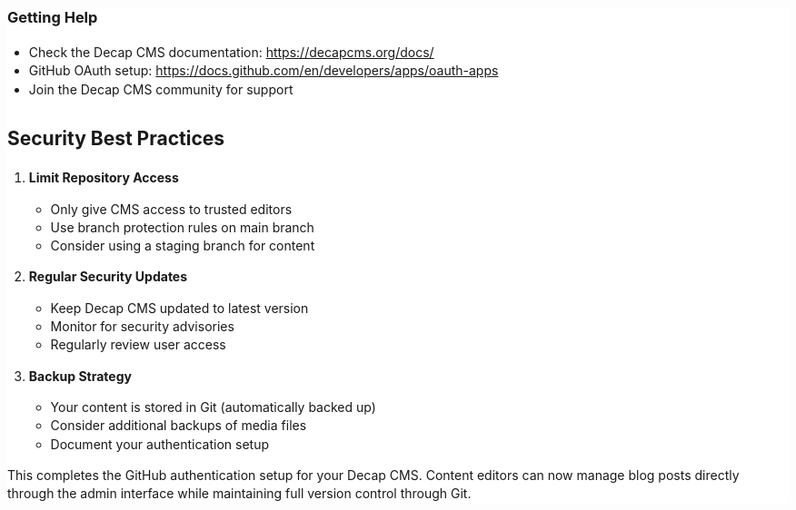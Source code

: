 ### Getting Help

- Check the Decap CMS documentation: https://decapcms.org/docs/
- GitHub OAuth setup: https://docs.github.com/en/developers/apps/oauth-apps
- Join the Decap CMS community for support

## Security Best Practices

1. **Limit Repository Access**
   - Only give CMS access to trusted editors
   - Use branch protection rules on main branch
   - Consider using a staging branch for content

2. **Regular Security Updates**
   - Keep Decap CMS updated to latest version
   - Monitor for security advisories
   - Regularly review user access

3. **Backup Strategy**
   - Your content is stored in Git (automatically backed up)
   - Consider additional backups of media files
   - Document your authentication setup

This completes the GitHub authentication setup for your Decap CMS. Content editors can now manage blog posts directly through the admin interface while maintaining full version control through Git.